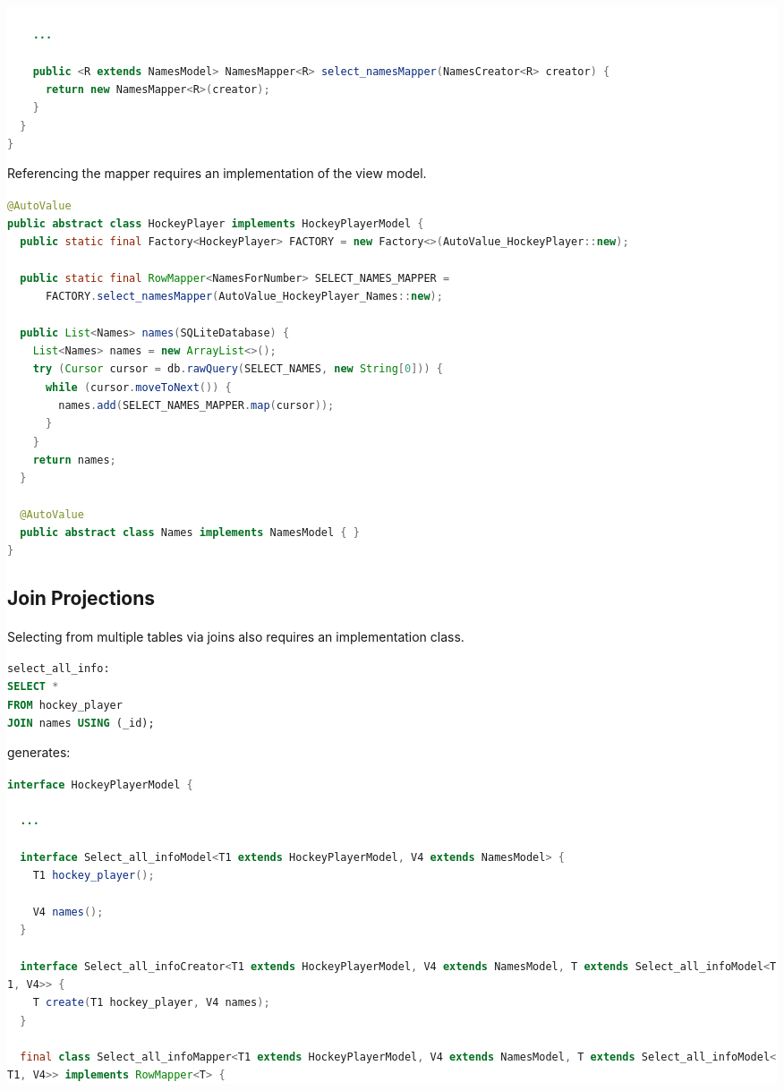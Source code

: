 ```java

    ...

    public <R extends NamesModel> NamesMapper<R> select_namesMapper(NamesCreator<R> creator) {
      return new NamesMapper<R>(creator);
    }
  }
}
```

Referencing the mapper requires an implementation of the view model.

```java
@AutoValue
public abstract class HockeyPlayer implements HockeyPlayerModel {
  public static final Factory<HockeyPlayer> FACTORY = new Factory<>(AutoValue_HockeyPlayer::new);

  public static final RowMapper<NamesForNumber> SELECT_NAMES_MAPPER =
      FACTORY.select_namesMapper(AutoValue_HockeyPlayer_Names::new);

  public List<Names> names(SQLiteDatabase) {
    List<Names> names = new ArrayList<>();
    try (Cursor cursor = db.rawQuery(SELECT_NAMES, new String[0])) {
      while (cursor.moveToNext()) {
        names.add(SELECT_NAMES_MAPPER.map(cursor));
      }
    }
    return names;
  }

  @AutoValue
  public abstract class Names implements NamesModel { }
}
```

Join Projections
----------------

Selecting from multiple tables via joins also requires an implementation class.

```sql
select_all_info:
SELECT *
FROM hockey_player
JOIN names USING (_id);
```

generates:
```java
interface HockeyPlayerModel {

  ...

  interface Select_all_infoModel<T1 extends HockeyPlayerModel, V4 extends NamesModel> {
    T1 hockey_player();

    V4 names();
  }

  interface Select_all_infoCreator<T1 extends HockeyPlayerModel, V4 extends NamesModel, T extends Select_all_infoModel<T1, V4>> {
    T create(T1 hockey_player, V4 names);
  }

  final class Select_all_infoMapper<T1 extends HockeyPlayerModel, V4 extends NamesModel, T extends Select_all_infoModel<T1, V4>> implements RowMapper<T> {
```